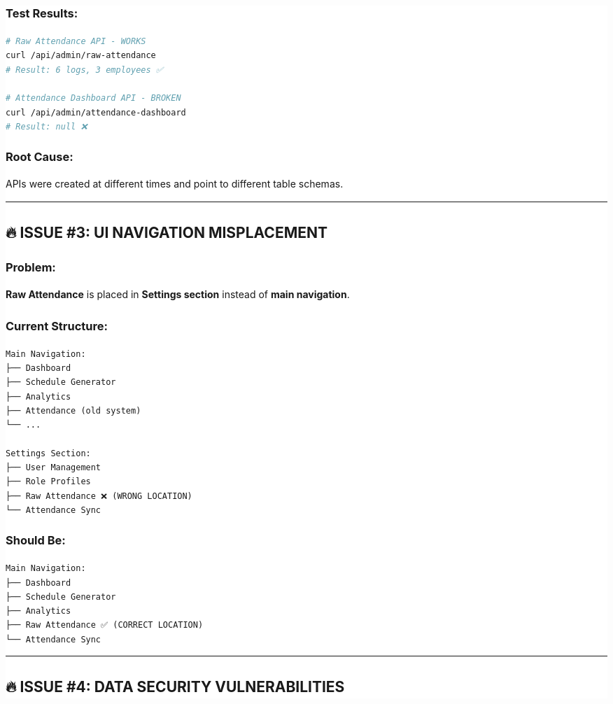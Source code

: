 ### **Test Results:**
```bash
# Raw Attendance API - WORKS
curl /api/admin/raw-attendance
# Result: 6 logs, 3 employees ✅

# Attendance Dashboard API - BROKEN
curl /api/admin/attendance-dashboard  
# Result: null ❌
```

### **Root Cause:**
APIs were created at different times and point to different table schemas.

---

## **🔥 ISSUE #3: UI NAVIGATION MISPLACEMENT**

### **Problem:**
**Raw Attendance** is placed in **Settings section** instead of **main navigation**.

### **Current Structure:**
```
Main Navigation:
├── Dashboard
├── Schedule Generator  
├── Analytics
├── Attendance (old system)
└── ...

Settings Section:
├── User Management
├── Role Profiles
├── Raw Attendance ❌ (WRONG LOCATION)
└── Attendance Sync
```

### **Should Be:**
```
Main Navigation:
├── Dashboard
├── Schedule Generator
├── Analytics  
├── Raw Attendance ✅ (CORRECT LOCATION)
└── Attendance Sync
```

---

## **🔥 ISSUE #4: DATA SECURITY VULNERABILITIES**
